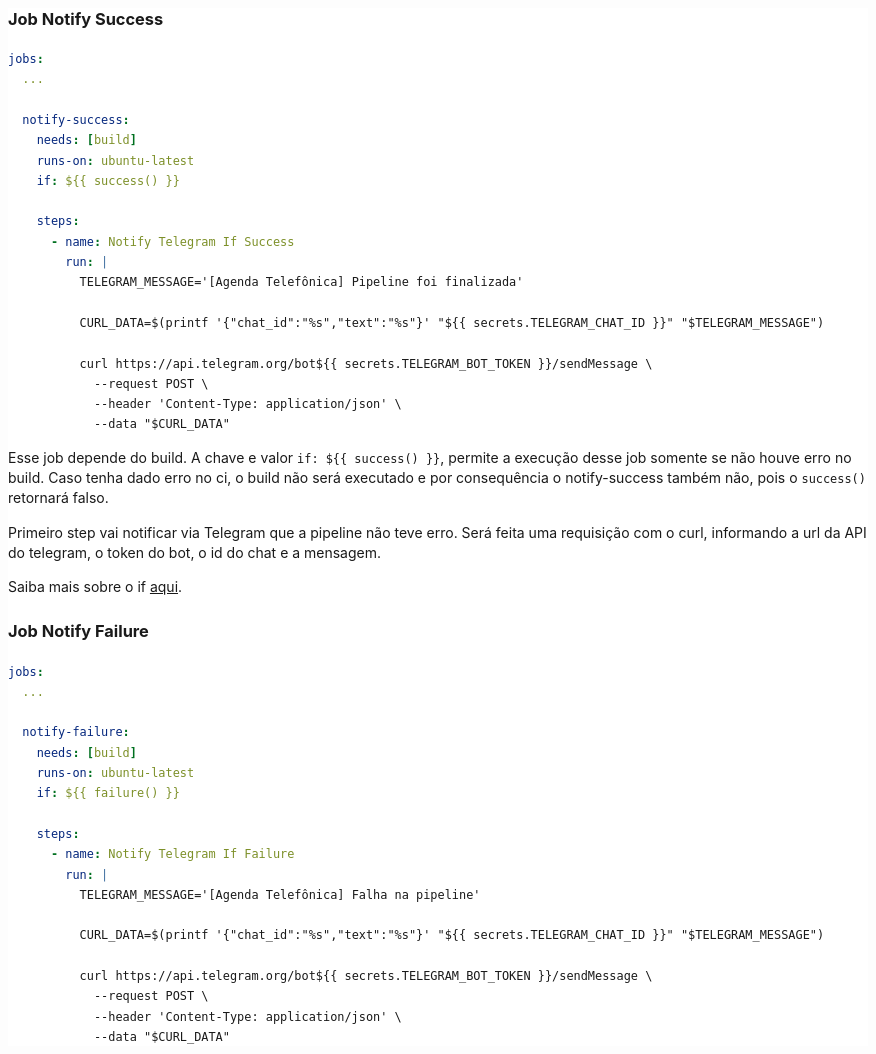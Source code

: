 ### Job Notify Success

```yaml
jobs:
  ...

  notify-success:
    needs: [build]
    runs-on: ubuntu-latest
    if: ${{ success() }}

    steps:
      - name: Notify Telegram If Success
        run: |
          TELEGRAM_MESSAGE='[Agenda Telefônica] Pipeline foi finalizada'

          CURL_DATA=$(printf '{"chat_id":"%s","text":"%s"}' "${{ secrets.TELEGRAM_CHAT_ID }}" "$TELEGRAM_MESSAGE")

          curl https://api.telegram.org/bot${{ secrets.TELEGRAM_BOT_TOKEN }}/sendMessage \
            --request POST \
            --header 'Content-Type: application/json' \
            --data "$CURL_DATA"
```

Esse job depende do build. A chave e valor `if: ${{ success() }}`, permite a execução desse job somente se não houve erro no build. Caso tenha dado erro no ci, o build não será executado e por consequência o notify-success também não, pois o `success()` retornará falso.

Primeiro step vai notificar via Telegram que a pipeline não teve erro. Será feita uma requisição com o curl, informando a url da API do telegram, o token do bot, o id do chat e a mensagem.

Saiba mais sobre o if [aqui](https://docs.github.com/en/actions/writing-workflows/workflow-syntax-for-github-actions#jobsjob_idstepsif).

### Job Notify Failure

```yaml
jobs:
  ...

  notify-failure:
    needs: [build]
    runs-on: ubuntu-latest
    if: ${{ failure() }}

    steps:
      - name: Notify Telegram If Failure
        run: |
          TELEGRAM_MESSAGE='[Agenda Telefônica] Falha na pipeline'

          CURL_DATA=$(printf '{"chat_id":"%s","text":"%s"}' "${{ secrets.TELEGRAM_CHAT_ID }}" "$TELEGRAM_MESSAGE")

          curl https://api.telegram.org/bot${{ secrets.TELEGRAM_BOT_TOKEN }}/sendMessage \
            --request POST \
            --header 'Content-Type: application/json' \
            --data "$CURL_DATA"
```
